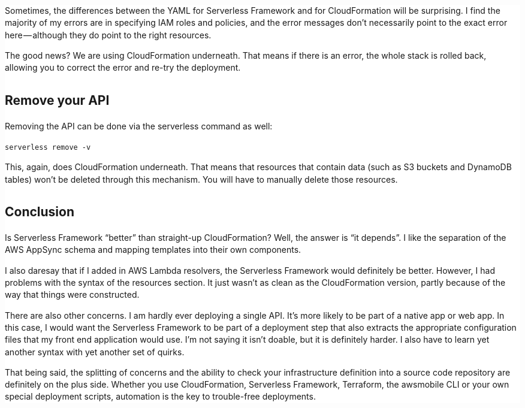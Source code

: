 Sometimes, the differences between the YAML for Serverless Framework and for CloudFormation will be surprising. I find the majority of my errors are in specifying IAM roles and policies, and the error messages don’t necessarily point to the exact error here — although they do point to the right resources.

The good news? We are using CloudFormation underneath. That means if there is an error, the whole stack is rolled back, allowing you to correct the error and re-try the deployment.

## Remove your API

Removing the API can be done via the serverless command as well:


    serverless remove -v

This, again, does CloudFormation underneath. That means that resources that contain data (such as S3 buckets and DynamoDB tables) won’t be deleted through this mechanism. You will have to manually delete those resources.

## Conclusion

Is Serverless Framework “better” than straight-up CloudFormation? Well, the answer is “it depends”. I like the separation of the AWS AppSync schema and mapping templates into their own components.

I also daresay that if I added in AWS Lambda resolvers, the Serverless Framework would definitely be better. However, I had problems with the syntax of the resources section. It just wasn’t as clean as the CloudFormation version, partly because of the way that things were constructed.

There are also other concerns. I am hardly ever deploying a single API. It’s more likely to be part of a native app or web app. In this case, I would want the Serverless Framework to be part of a deployment step that also extracts the appropriate configuration files that my front end application would use. I’m not saying it isn’t doable, but it is definitely harder. I also have to learn yet another syntax with yet another set of quirks.

That being said, the splitting of concerns and the ability to check your infrastructure definition into a source code repository are definitely on the plus side. Whether you use CloudFormation, Serverless Framework, Terraform, the awsmobile CLI or your own special deployment scripts, automation is the key to trouble-free deployments.